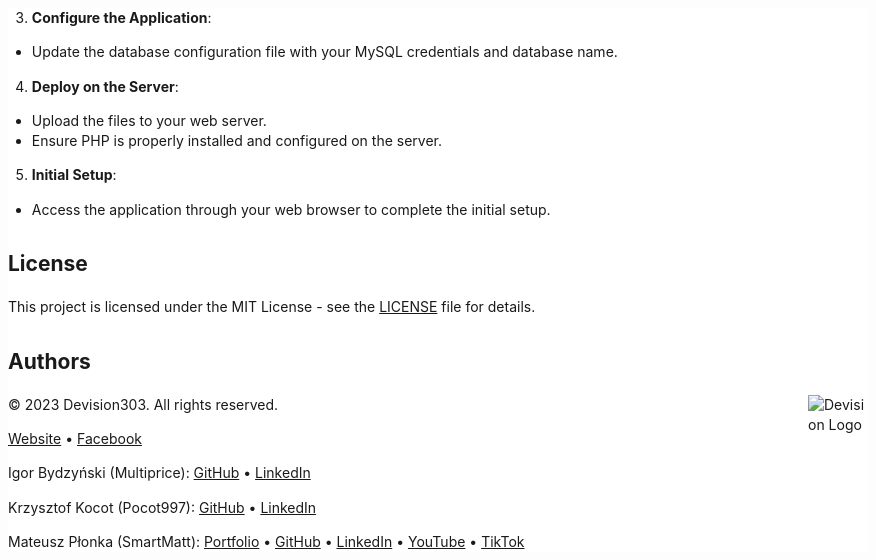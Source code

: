 3. **Configure the Application**:
- Update the database configuration file with your MySQL credentials and database name.

4. **Deploy on the Server**:
- Upload the files to your web server.
- Ensure PHP is properly installed and configured on the server.

5. **Initial Setup**:
- Access the application through your web browser to complete the initial setup.

## License

This project is licensed under the MIT License - see the [LICENSE](LICENSE) file for details.

## Authors
&copy; 2023 Devision303. All rights reserved.
<a href="https://devision303.pl/">
    <img src="https://smartmatt.pl/github/devision-logo.png" title="Devision Logo" align="right" width="60" />
</a>

<p align="left">
  <a href="https://devision303.pl/">Website</a> •
  <a href="https://www.facebook.com/Dywizjon303Polakposting">Facebook</a>
</p>

<p align="left">
  Igor Bydzyński (Multiprice):
  <a href="https://github.com/MultiPrice">GitHub</a> •
  <a href="https://www.linkedin.com/in/igor-budzy%C5%84ski-48b650214/">LinkedIn</a>
</p>

<p align="left">
  Krzysztof Kocot (Pocot997):
  <a href="https://github.com/pocot997">GitHub</a> •
  <a href="https://www.linkedin.com/in/%CC%B6m%CC%B6g%CC%B6r%CC%B6-in%C5%BC-krzysztof-kocot-9b0b62140/">LinkedIn</a>
</p>

<p align="left">
  Mateusz Płonka (SmartMatt):
  <a href="https://smartmatt.pl/">Portfolio</a> •
  <a href="https://github.com/SmartMaatt">GitHub</a> •
  <a href="https://www.linkedin.com/in/mateusz-p%C5%82onka-328a48214/">LinkedIn</a> •
  <a href="https://www.youtube.com/user/SmartHDesigner">YouTube</a> •
  <a href="https://www.tiktok.com/@smartmaatt">TikTok</a>
</p>
